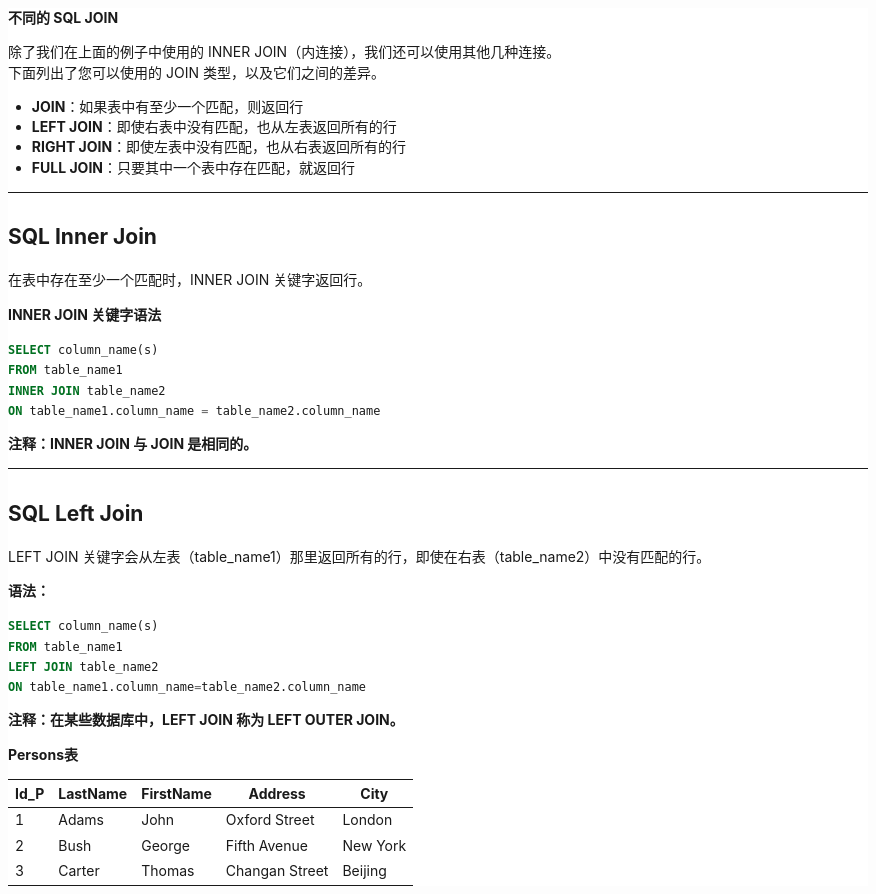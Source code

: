 
**不同的 SQL JOIN**

除了我们在上面的例子中使用的 INNER JOIN（内连接），我们还可以使用其他几种连接。<br />下面列出了您可以使用的 JOIN 类型，以及它们之间的差异。

- **JOIN**：如果表中有至少一个匹配，则返回行
- **LEFT JOIN**：即使右表中没有匹配，也从左表返回所有的行
- **RIGHT JOIN**：即使左表中没有匹配，也从右表返回所有的行
- **FULL JOIN**：只要其中一个表中存在匹配，就返回行



---


<a name="OfvpL"></a>
## SQL Inner Join

在表中存在至少一个匹配时，INNER JOIN 关键字返回行。

**INNER JOIN 关键字语法**

```sql
SELECT column_name(s)
FROM table_name1
INNER JOIN table_name2
ON table_name1.column_name = table_name2.column_name
```

**注释：INNER JOIN 与 JOIN 是相同的。**

---


<a name="GKacr"></a>
## SQL Left Join

LEFT JOIN 关键字会从左表（table_name1）那里返回所有的行，即使在右表（table_name2）中没有匹配的行。

**语法：**
```sql
SELECT column_name(s)
FROM table_name1
LEFT JOIN table_name2
ON table_name1.column_name=table_name2.column_name
```

**注释：在某些数据库中，LEFT JOIN 称为 LEFT OUTER JOIN。**

**Persons表**

| Id_P | LastName | FirstName | Address | City |
| --- | --- | --- | --- | --- |
| 1 | Adams | John | Oxford Street | London |
| 2 | Bush | George | Fifth Avenue | New York |
| 3 | Carter | Thomas | Changan Street | Beijing |
